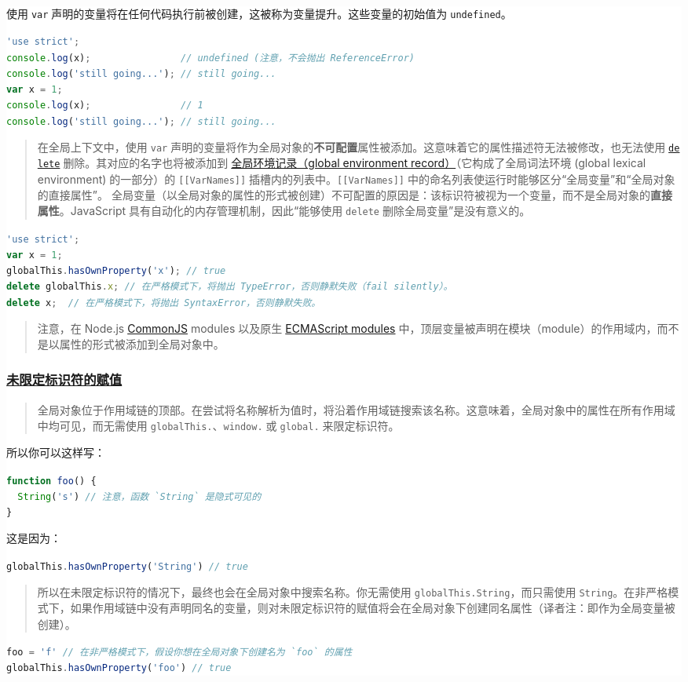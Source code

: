 使用 `var` 声明的变量将在任何代码执行前被创建，这被称为变量提升。这些变量的初始值为 `undefined`。

```javascript
'use strict';
console.log(x);                // undefined (注意，不会抛出 ReferenceError)
console.log('still going...'); // still going...
var x = 1;
console.log(x);                // 1
console.log('still going...'); // still going...
```

> 在全局上下文中，使用 `var` 声明的变量将作为全局对象的**不可配置**属性被添加。这意味着它的属性描述符无法被修改，也无法使用 [`delete`](https://developer.mozilla.org/zh-CN/docs/Web/JavaScript/Reference/Operators/delete) 删除。其对应的名字也将被添加到 [全局环境记录（global environment record）](https://www.ecma-international.org/ecma-262/10.0/index.html#sec-global-environment-records)（它构成了全局词法环境 (global lexical environment) 的一部分）的 `[[VarNames]]` 插槽内的列表中。`[[VarNames]]` 中的命名列表使运行时能够区分“全局变量”和“全局对象的直接属性”。 全局变量（以全局对象的属性的形式被创建）不可配置的原因是：该标识符被视为一个变量，而不是全局对象的**直接属性**。JavaScript 具有自动化的内存管理机制，因此“能够使用 `delete` 删除全局变量”是没有意义的。

```javascript
'use strict';
var x = 1;
globalThis.hasOwnProperty('x'); // true
delete globalThis.x; // 在严格模式下，将抛出 TypeError，否则静默失败（fail silently）。
delete x;  // 在严格模式下，将抛出 SyntaxError，否则静默失败。
```

> 注意，在 Node.js [CommonJS](http://www.commonjs.org/) modules 以及原生 [ECMAScript modules](https://developer.mozilla.org/zh-CN/docs/Web/JavaScript/Guide/Modules) 中，顶层变量被声明在模块（module）的作用域内，而不是以属性的形式被添加到全局对象中。

### [未限定标识符的赋值](https://developer.mozilla.org/zh-CN/docs/Web/JavaScript/Reference/Statements/var#未限定标识符的赋值)

> 全局对象位于作用域链的顶部。在尝试将名称解析为值时，将沿着作用域链搜索该名称。这意味着，全局对象中的属性在所有作用域中均可见，而无需使用 `globalThis.`、`window.` 或 `global.` 来限定标识符。

所以你可以这样写：

```javascript
function foo() {
  String('s') // 注意，函数 `String` 是隐式可见的
}
```

这是因为：

```javascript
globalThis.hasOwnProperty('String') // true
```

> 所以在未限定标识符的情况下，最终也会在全局对象中搜索名称。你无需使用 `globalThis.String`，而只需使用 `String`。在非严格模式下，如果作用域链中没有声明同名的变量，则对未限定标识符的赋值将会在全局对象下创建同名属性（译者注：即作为全局变量被创建）。

```javascript
foo = 'f' // 在非严格模式下，假设你想在全局对象下创建名为 `foo` 的属性
globalThis.hasOwnProperty('foo') // true
```
